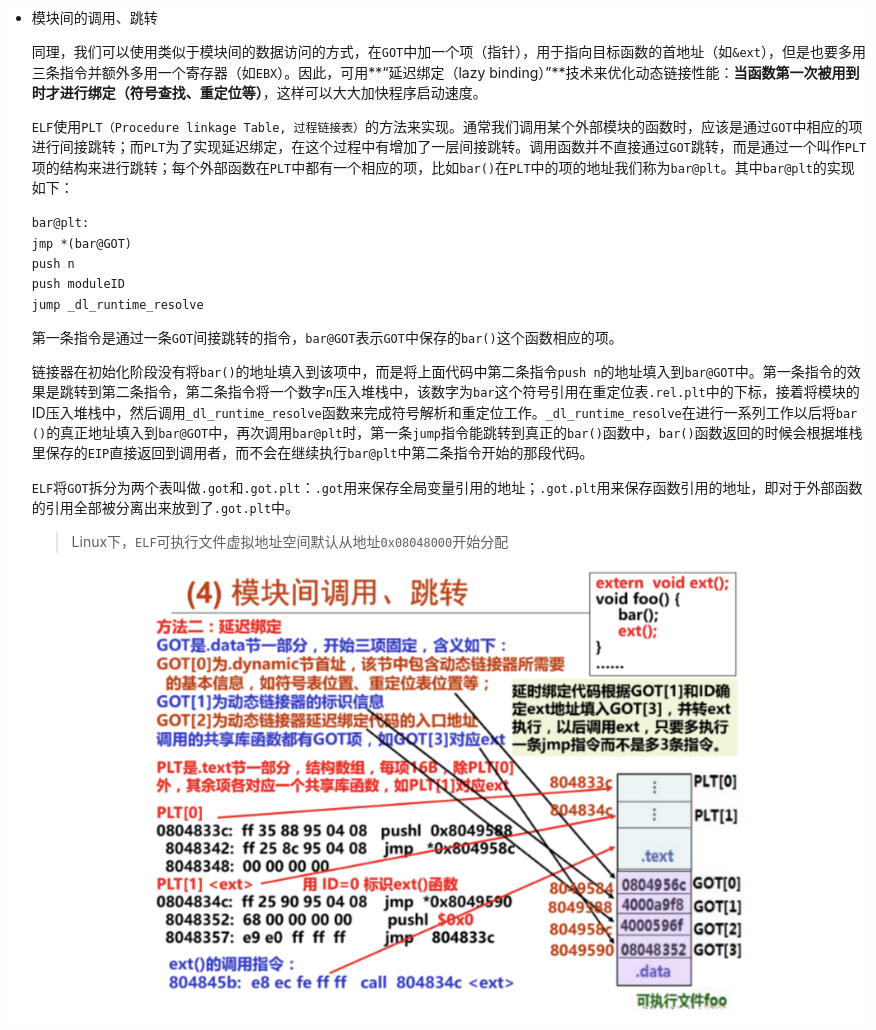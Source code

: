 - 模块间的调用、跳转

  同理，我们可以使用类似于模块间的数据访问的方式，在`GOT`中加一个项（指针），用于指向目标函数的首地址（如`&ext`），但是也要多用三条指令并额外多用一个寄存器（如`EBX`）。因此，可用**“延迟绑定（lazy binding）”**技术来优化动态链接性能：**当函数第一次被用到时才进行绑定（符号查找、重定位等）**，这样可以大大加快程序启动速度。

  `ELF`使用`PLT（Procedure linkage Table, 过程链接表）`的方法来实现。通常我们调用某个外部模块的函数时，应该是通过`GOT`中相应的项进行间接跳转；而`PLT`为了实现延迟绑定，在这个过程中有增加了一层间接跳转。调用函数并不直接通过`GOT`跳转，而是通过一个叫作`PLT`项的结构来进行跳转；每个外部函数在`PLT`中都有一个相应的项，比如`bar()`在`PLT`中的项的地址我们称为`bar@plt`。其中`bar@plt`的实现如下：

  ```Assembly
  bar@plt:
  jmp *(bar@GOT)
  push n
  push moduleID
  jump _dl_runtime_resolve
  ```

  第一条指令是通过一条`GOT`间接跳转的指令，`bar@GOT`表示`GOT`中保存的`bar()`这个函数相应的项。

  链接器在初始化阶段没有将`bar()`的地址填入到该项中，而是将上面代码中第二条指令`push n`的地址填入到`bar@GOT`中。第一条指令的效果是跳转到第二条指令，第二条指令将一个数字`n`压入堆栈中，该数字为`bar`这个符号引用在重定位表`.rel.plt`中的下标，接着将模块的ID压入堆栈中，然后调用`_dl_runtime_resolve`函数来完成符号解析和重定位工作。`_dl_runtime_resolve`在进行一系列工作以后将`bar()`的真正地址填入到`bar@GOT`中，再次调用`bar@plt`时，第一条`jump`指令能跳转到真正的`bar()`函数中，`bar()`函数返回的时候会根据堆栈里保存的`EIP`直接返回到调用者，而不会在继续执行`bar@plt`中第二条指令开始的那段代码。

  `ELF`将`GOT`拆分为两个表叫做`.got`和`.got.plt`：`.got`用来保存全局变量引用的地址；`.got.plt`用来保存函数引用的地址，即对于外部函数的引用全部被分离出来放到了`.got.plt`中。

  > Linux下，`ELF`可执行文件虚拟地址空间默认从地址`0x08048000`开始分配

  ![模块间的调用或跳转](../img/linux/got_overwrite_attacks/模块间的调用或跳转.png)

